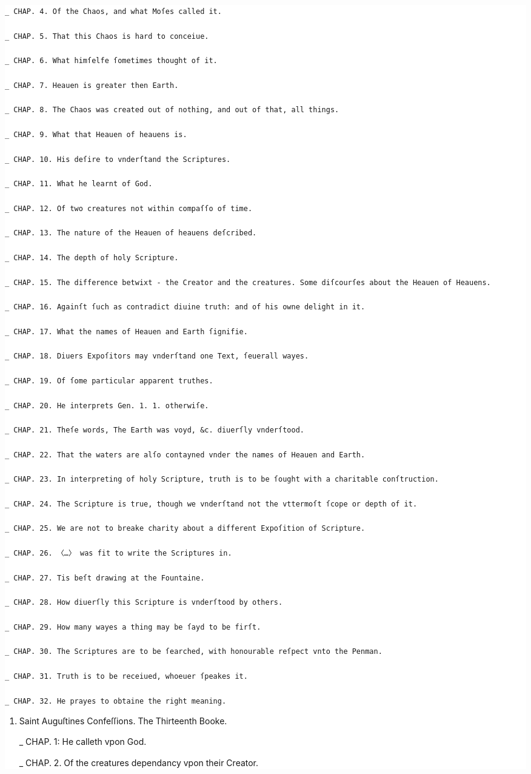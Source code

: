     _ CHAP. 4. Of the Chaos, and what Moſes called it.

    _ CHAP. 5. That this Chaos is hard to conceiue.

    _ CHAP. 6. What himſelfe ſometimes thought of it.

    _ CHAP. 7. Heauen is greater then Earth.

    _ CHAP. 8. The Chaos was created out of nothing, and out of that, all things.

    _ CHAP. 9. What that Heauen of heauens is.

    _ CHAP. 10. His deſire to vnderſtand the Scriptures.

    _ CHAP. 11. What he learnt of God.

    _ CHAP. 12. Of two creatures not within compaſſo of time.

    _ CHAP. 13. The nature of the Heauen of heauens deſcribed.

    _ CHAP. 14. The depth of holy Scripture.

    _ CHAP. 15. The difference betwixt - the Creator and the creatures. Some diſcourſes about the Heauen of Heauens.

    _ CHAP. 16. Againſt ſuch as contradict diuine truth: and of his owne delight in it.

    _ CHAP. 17. What the names of Heauen and Earth ſignifie.

    _ CHAP. 18. Diuers Expoſitors may vnderſtand one Text, ſeuerall wayes.

    _ CHAP. 19. Of ſome particular apparent truthes.

    _ CHAP. 20. He interprets Gen. 1. 1. otherwiſe.

    _ CHAP. 21. Theſe words, The Earth was voyd, &c. diuerſly vnderſtood.

    _ CHAP. 22. That the waters are alſo contayned vnder the names of Heauen and Earth.

    _ CHAP. 23. In interpreting of holy Scripture, truth is to be ſought with a charitable conſtruction.

    _ CHAP. 24. The Scripture is true, though we vnderſtand not the vttermoſt ſcope or depth of it.

    _ CHAP. 25. We are not to breake charity about a different Expoſition of Scripture.

    _ CHAP. 26. 〈…〉 was fit to write the Scriptures in.

    _ CHAP. 27. Tis beſt drawing at the Fountaine.

    _ CHAP. 28. How diuerſly this Scripture is vnderſtood by others.

    _ CHAP. 29. How many wayes a thing may be ſayd to be firſt.

    _ CHAP. 30. The Scriptures are to be ſearched, with honourable reſpect vnto the Penman.

    _ CHAP. 31. Truth is to be receiued, whoeuer ſpeakes it.

    _ CHAP. 32. He prayes to obtaine the right meaning.

1. Saint Auguſtines Confeſſions. The Thirteenth Booke.

    _ CHAP. 1: He calleth vpon God.

    _ CHAP. 2. Of the creatures dependancy vpon their Creator.
